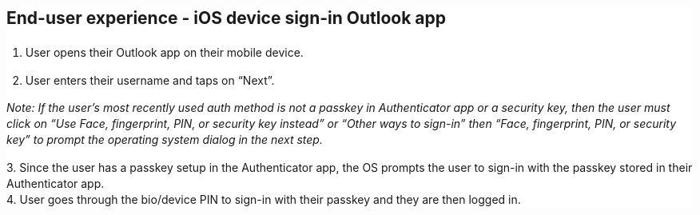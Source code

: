 ## End-user experience - iOS device sign-in Outlook app

1. User opens their Outlook app on their mobile device.

3. User enters their username and taps on “Next”.

_Note: If the user’s most recently used auth method is not a passkey in Authenticator app or a security key, then the user must click on “Use Face, fingerprint, PIN, or security key instead” or “Other ways to sign-in” then “Face, fingerprint, PIN, or security key” to prompt the operating system dialog in the next step._

3\. Since the user has a passkey setup in the Authenticator app, the OS prompts the user to sign-in with the passkey stored in their Authenticator app.  
4\. User goes through the bio/device PIN to sign-in with their passkey and they are then logged in.

